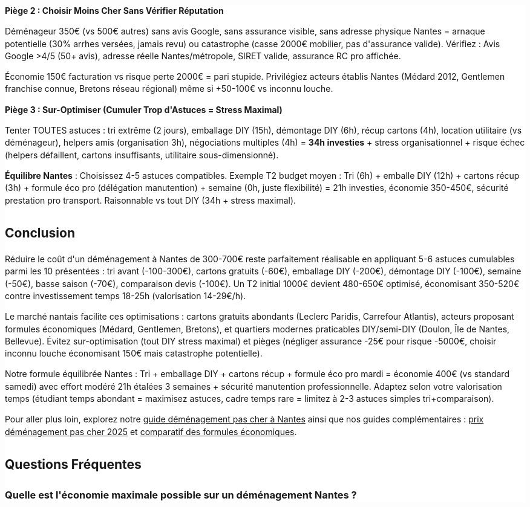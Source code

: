 **Piège 2 : Choisir Moins Cher Sans Vérifier Réputation**

Déménageur 350€ (vs 500€ autres) sans avis Google, sans assurance visible, sans adresse physique Nantes = arnaque potentielle (30% arrhes versées, jamais revu) ou catastrophe (casse 2000€ mobilier, pas d'assurance valide). Vérifiez : Avis Google >4/5 (50+ avis), adresse réelle Nantes/métropole, SIRET valide, assurance RC pro affichée.

Économie 150€ facturation vs risque perte 2000€ = pari stupide. Privilégiez acteurs établis Nantes (Médard 2012, Gentlemen franchise connue, Bretons réseau régional) même si +50-100€ vs inconnu louche.

**Piège 3 : Sur-Optimiser (Cumuler Trop d'Astuces = Stress Maximal)**

Tenter TOUTES astuces : tri extrême (2 jours), emballage DIY (15h), démontage DIY (6h), récup cartons (4h), location utilitaire (vs déménageur), helpers amis (organisation 3h), négociations multiples (4h) = **34h investies** + stress organisationnel + risque échec (helpers défaillent, cartons insuffisants, utilitaire sous-dimensionné).

**Équilibre Nantes** : Choisissez 4-5 astuces compatibles. Exemple T2 budget moyen : Tri (6h) + emballe DIY (12h) + cartons récup (3h) + formule éco pro (délégation manutention) + semaine (0h, juste flexibilité) = 21h investies, économie 350-450€, sécurité prestation pro transport. Raisonnable vs tout DIY (34h + stress maximal).

## Conclusion

Réduire le coût d'un déménagement à Nantes de 300-700€ reste parfaitement réalisable en appliquant 5-6 astuces cumulables parmi les 10 présentées : tri avant (-100-300€), cartons gratuits (-60€), emballage DIY (-200€), démontage DIY (-100€), semaine (-50€), basse saison (-70€), comparaison devis (-100€). Un T2 initial 1000€ devient 480-650€ optimisé, économisant 350-520€ contre investissement temps 18-25h (valorisation 14-29€/h).

Le marché nantais facilite ces optimisations : cartons gratuits abondants (Leclerc Paridis, Carrefour Atlantis), acteurs proposant formules économiques (Médard, Gentlemen, Bretons), et quartiers modernes praticables DIY/semi-DIY (Doulon, Île de Nantes, Bellevue). Évitez sur-optimisation (tout DIY stress maximal) et pièges (négliger assurance -25€ pour risque -5000€, choisir inconnu louche économisant 150€ mais catastrophe potentielle).

Notre formule équilibrée Nantes : Tri + emballage DIY + cartons récup + formule éco pro mardi = économie 400€ (vs standard samedi) avec effort modéré 21h étalées 3 semaines + sécurité manutention professionnelle. Adaptez selon votre valorisation temps (étudiant temps abondant = maximisez astuces, cadre temps rare = limitez à 2-3 astuces simples tri+comparaison).


Pour aller plus loin, explorez notre [guide déménagement pas cher à Nantes](/blog/demenagement-pas-cher-nantes/demenagement-pas-cher-nantes-guide) ainsi que nos guides complémentaires : [prix déménagement pas cher 2025](/blog/demenagement-pas-cher-nantes/satellites/prix-demenagement-pas-cher-nantes-2025) et [comparatif des formules économiques](/blog/demenagement-pas-cher-nantes/satellites/comparatif-formules-economiques-nantes).

## Questions Fréquentes

### Quelle est l'économie maximale possible sur un déménagement Nantes ?
